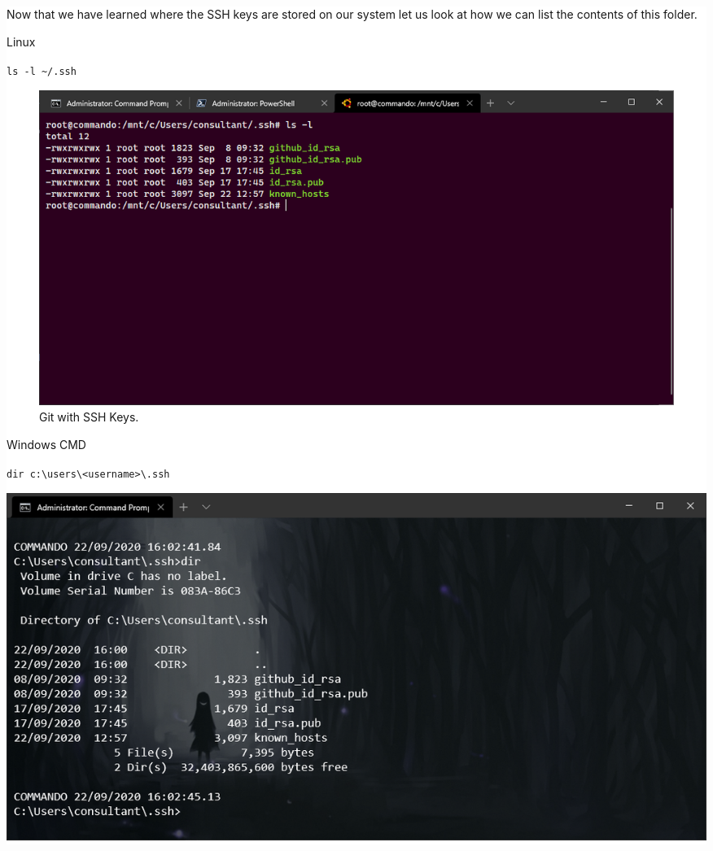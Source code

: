 Now that we have learned where the SSH keys are stored on our system let us look at how we can list the contents of this folder.

Linux
```
ls -l ~/.ssh
```

<figure class="figure text-center col-xs-12 col-sm-12 col-lg-12">
  <img src="/media/markdown/2021/03/28/12eb72b9-f324-4f50-a9f9-0aa5bac57858.png" class="img-fluid" alt="Git with SSH Keys">
<figcaption class="figure-caption text-center fw-normal text-dark">Git with SSH Keys.</figcaption>
</figure>

Windows CMD
```
dir c:\users\<username>\.ssh
```

<img src="/media/markdown/2021/03/28/9b4a3962-ecf6-4b7b-ae7f-36bbe5ddec07.png" class="img-fluid" alt="untitled">
